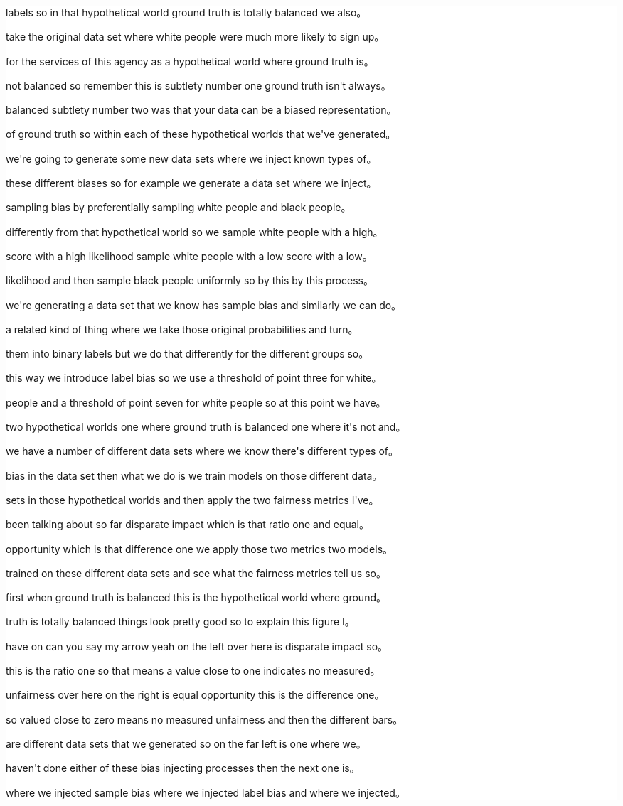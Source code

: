  labels so in that hypothetical world ground truth is totally balanced we also。

 take the original data set where white people were much more likely to sign up。

 for the services of this agency as a hypothetical world where ground truth is。

 not balanced so remember this is subtlety number one ground truth isn't always。

 balanced subtlety number two was that your data can be a biased representation。

 of ground truth so within each of these hypothetical worlds that we've generated。

 we're going to generate some new data sets where we inject known types of。

 these different biases so for example we generate a data set where we inject。

 sampling bias by preferentially sampling white people and black people。

 differently from that hypothetical world so we sample white people with a high。

 score with a high likelihood sample white people with a low score with a low。

 likelihood and then sample black people uniformly so by this by this process。

 we're generating a data set that we know has sample bias and similarly we can do。

 a related kind of thing where we take those original probabilities and turn。

 them into binary labels but we do that differently for the different groups so。

 this way we introduce label bias so we use a threshold of point three for white。

 people and a threshold of point seven for white people so at this point we have。

 two hypothetical worlds one where ground truth is balanced one where it's not and。

 we have a number of different data sets where we know there's different types of。

 bias in the data set then what we do is we train models on those different data。

 sets in those hypothetical worlds and then apply the two fairness metrics I've。

 been talking about so far disparate impact which is that ratio one and equal。

 opportunity which is that difference one we apply those two metrics two models。

 trained on these different data sets and see what the fairness metrics tell us so。

 first when ground truth is balanced this is the hypothetical world where ground。

 truth is totally balanced things look pretty good so to explain this figure I。

 have on can you say my arrow yeah on the left over here is disparate impact so。

 this is the ratio one so that means a value close to one indicates no measured。

 unfairness over here on the right is equal opportunity this is the difference one。

 so valued close to zero means no measured unfairness and then the different bars。

 are different data sets that we generated so on the far left is one where we。

 haven't done either of these bias injecting processes then the next one is。

 where we injected sample bias where we injected label bias and where we injected。
